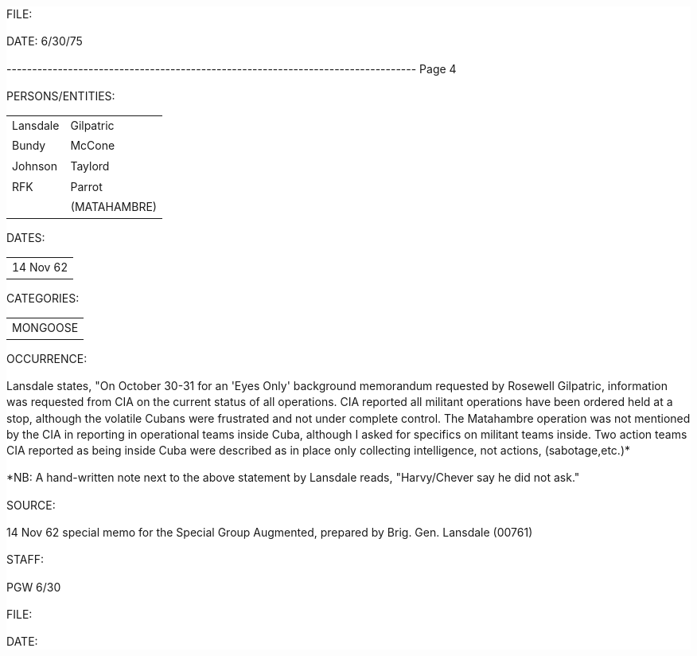 FILE:

DATE: 6/30/75


-------------------------------------------------------------------------------- Page 4

PERSONS/ENTITIES:

|          |              |
| -------- | ------------ |
| Lansdale | Gilpatric    |
| Bundy    | McCone       |
| Johnson  | Taylord      |
| RFK      | Parrot       |
|          | (MATAHAMBRE) |


DATES:

|           |
| --------- |
| 14 Nov 62 |

CATEGORIES:

|          |
| -------- |
| MONGOOSE |

OCCURRENCE:

Lansdale states, "On October 30-31 for an 'Eyes Only' background memorandum requested by Rosewell Gilpatric, information was requested from CIA on the current status of all operations. CIA reported all militant operations have been ordered held at a stop, although the volatile Cubans were frustrated and not under complete control. The Matahambre operation was not mentioned by the CIA in reporting in operational teams inside Cuba, although I asked for specifics on militant teams inside. Two action teams CIA reported as being inside Cuba were described as in place only collecting intelligence, not actions, (sabotage,etc.)*

*NB: A hand-written note next to the above statement by Lansdale reads, "Harvy/Chever say he did not ask."

SOURCE:

14 Nov 62 special memo for the Special Group
Augmented, prepared by Brig. Gen. Lansdale (00761)

STAFF:

PGW 6/30

FILE:

DATE:
